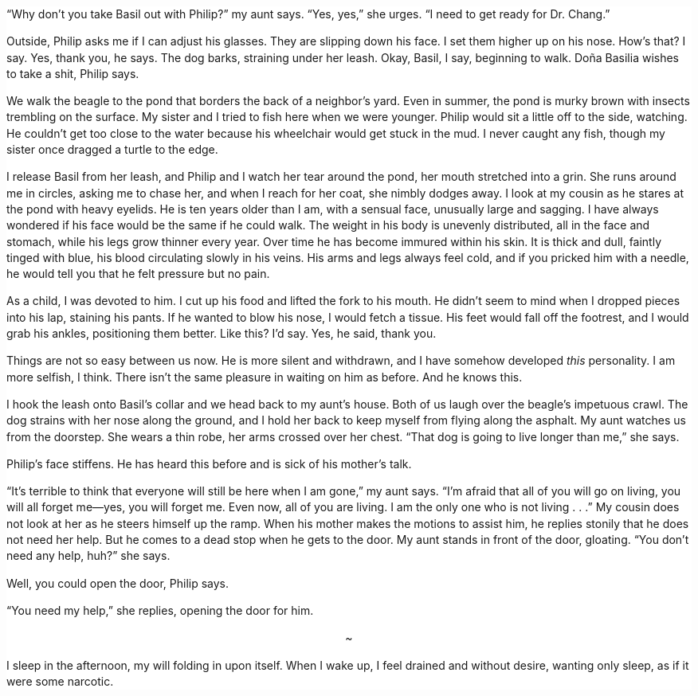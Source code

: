 “Why don’t you take Basil out with Philip?” my aunt says. “Yes, yes,” she urges. “I need to get ready for Dr. Chang.”

Outside, Philip asks me if I can adjust his glasses. They are slipping down his face. I set them higher up on his nose. How’s that? I say. Yes, thank you, he says. The dog barks, straining under her leash. Okay, Basil, I say, beginning to walk. Doña Basilia wishes to take a shit, Philip says.

We walk the beagle to the pond that borders the back of a neighbor’s yard. Even in summer, the pond is murky brown with insects trembling on the surface. My sister and I tried to fish here when we were younger. Philip would sit a little off to the side, watching. He couldn’t get too close to the water because his wheelchair would get stuck in the mud. I never caught any fish, though my sister once dragged a turtle to the edge.

I release Basil from her leash, and Philip and I watch her tear around the pond, her mouth stretched into a grin. She runs around me in circles, asking me to chase her, and when I reach for her coat, she nimbly dodges away. I look at my cousin as he stares at the pond with heavy eyelids. He is ten years older than I am, with a sensual face, unusually large and sagging. I have always wondered if his face would be the same if he could walk. The weight in his body is unevenly distributed, all in the face and stomach, while his legs grow thinner every year. Over time he has become immured within his skin. It is thick and dull, faintly tinged with blue, his blood circulating slowly in his veins. His arms and legs always feel cold, and if you pricked him with a needle, he would tell you that he felt pressure but no pain.

As a child, I was devoted to him. I cut up his food and lifted the fork to his mouth. He didn’t seem to mind when I dropped pieces into his lap, staining his pants. If he wanted to blow his nose, I would fetch a tissue. His feet would fall off the footrest, and I would grab his ankles, positioning them better. Like this? I’d say. Yes, he said, thank you.

Things are not so easy between us now. He is more silent and withdrawn, and I have somehow developed _this_ personality. I am more selfish, I think. There isn’t the same pleasure in waiting on him as before. And he knows this.

I hook the leash onto Basil’s collar and we head back to my aunt’s house. Both of us laugh over the beagle’s impetuous crawl. The dog strains with her nose along the ground, and I hold her back to keep myself from flying along the asphalt. My aunt watches us from the doorstep. She wears a thin robe, her arms crossed over her chest. “That dog is going to live longer than me,” she says.

Philip’s face stiffens. He has heard this before and is sick of his mother’s talk.

“It’s terrible to think that everyone will still be here when I am gone,” my aunt says. “I’m afraid that all of you will go on living, you will all forget me—yes, you will forget me. Even now, all of you are living. I am the only one who is not living . . .” My cousin does not look at her as he steers himself up the ramp. When his mother makes the motions to assist him, he replies stonily that he does not need her help. But he comes to a dead stop when he gets to the door. My aunt stands in front of the door, gloating. “You don’t need any help, huh?” she says.

Well, you could open the door, Philip says.

“You need my help,” she replies, opening the door for him.

<p style="text-align: center;">
  ~
</p>

I sleep in the afternoon, my will folding in upon itself. When I wake up, I feel drained and without desire, wanting only sleep, as if it were some narcotic.
